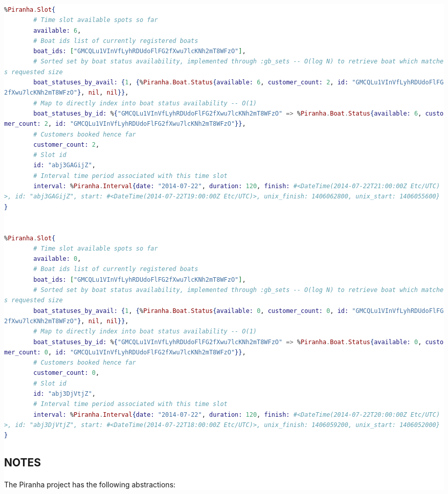 ```elixir
%Piranha.Slot{
        # Time slot available spots so far
        available: 6, 				
        # Boat ids list of currently registered boats
        boat_ids: ["GMCQLu1VInVfLyhRDUdoFlFG2fXwu7lcKNh2mT8WFzO"],  
        # Sorted set by boat status availability, implemented through :gb_sets -- O(log N) to retrieve boat which matches requested size
        boat_statuses_by_avail: {1, {%Piranha.Boat.Status{available: 6, customer_count: 2, id: "GMCQLu1VInVfLyhRDUdoFlFG2fXwu7lcKNh2mT8WFzO"}, nil, nil}},
        # Map to directly index into boat status availability -- O(1)
        boat_statuses_by_id: %{"GMCQLu1VInVfLyhRDUdoFlFG2fXwu7lcKNh2mT8WFzO" => %Piranha.Boat.Status{available: 6, customer_count: 2, id: "GMCQLu1VInVfLyhRDUdoFlFG2fXwu7lcKNh2mT8WFzO"}},  
        # Customers booked hence far
        customer_count: 2, 			
        # Slot id
        id: "abj3GAGijZ", 			
        # Interval time period associated with this time slot
        interval: %Piranha.Interval{date: "2014-07-22", duration: 120, finish: #<DateTime(2014-07-22T21:00:00Z Etc/UTC)>, id: "abj3GAGijZ", start: #<DateTime(2014-07-22T19:00:00Z Etc/UTC)>, unix_finish: 1406062800, unix_start: 1406055600}
}  


%Piranha.Slot{
        # Time slot available spots so far
        available: 0, 				
        # Boat ids list of currently registered boats
        boat_ids: ["GMCQLu1VInVfLyhRDUdoFlFG2fXwu7lcKNh2mT8WFzO"],  
        # Sorted set by boat status availability, implemented through :gb_sets -- O(log N) to retrieve boat which matches requested size
        boat_statuses_by_avail: {1, {%Piranha.Boat.Status{available: 0, customer_count: 0, id: "GMCQLu1VInVfLyhRDUdoFlFG2fXwu7lcKNh2mT8WFzO"}, nil, nil}},   
        # Map to directly index into boat status availability -- O(1)
        boat_statuses_by_id: %{"GMCQLu1VInVfLyhRDUdoFlFG2fXwu7lcKNh2mT8WFzO" => %Piranha.Boat.Status{available: 0, customer_count: 0, id: "GMCQLu1VInVfLyhRDUdoFlFG2fXwu7lcKNh2mT8WFzO"}},     
        # Customers booked hence far
        customer_count: 0, 			
        # Slot id
        id: "abj3DjVtjZ", 			
        # Interval time period associated with this time slot
        interval: %Piranha.Interval{date: "2014-07-22", duration: 120, finish: #<DateTime(2014-07-22T20:00:00Z Etc/UTC)>, id: "abj3DjVtjZ", start: #<DateTime(2014-07-22T18:00:00Z Etc/UTC)>, unix_finish: 1406059200, unix_start: 1406052000}
}  
```



## NOTES

The Piranha project has the following abstractions:

